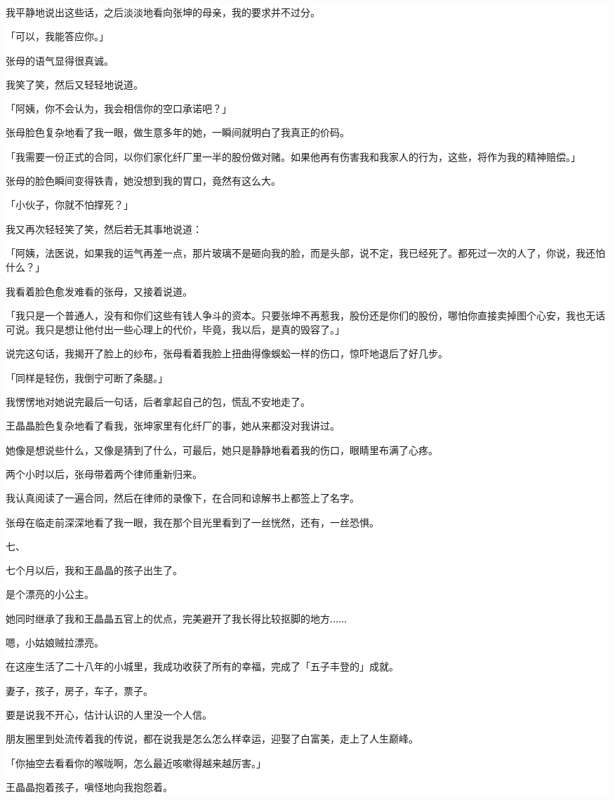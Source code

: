 我平静地说出这些话，之后淡淡地看向张坤的母亲，我的要求并不过分。

「可以，我能答应你。」

张母的语气显得很真诚。

我笑了笑，然后又轻轻地说道。

「阿姨，你不会认为，我会相信你的空口承诺吧？」

张母脸色复杂地看了我一眼，做生意多年的她，一瞬间就明白了我真正的价码。

「我需要一份正式的合同，以你们家化纤厂里一半的股份做对赌。如果他再有伤害我和我家人的行为，这些，将作为我的精神赔偿。」

张母的脸色瞬间变得铁青，她没想到我的胃口，竟然有这么大。

「小伙子，你就不怕撑死？」

我又再次轻轻笑了笑，然后若无其事地说道：

「阿姨，法医说，如果我的运气再差一点，那片玻璃不是砸向我的脸，而是头部，说不定，我已经死了。都死过一次的人了，你说，我还怕什么？」

我看着脸色愈发难看的张母，又接着说道。

「我只是一个普通人，没有和你们这些有钱人争斗的资本。只要张坤不再惹我，股份还是你们的股份，哪怕你直接卖掉图个心安，我也无话可说。我只是想让他付出一些心理上的代价，毕竟，我以后，是真的毁容了。」

说完这句话，我揭开了脸上的纱布，张母看着我脸上扭曲得像蜈蚣一样的伤口，惊吓地退后了好几步。

「同样是轻伤，我倒宁可断了条腿。」

我愣愣地对她说完最后一句话，后者拿起自己的包，慌乱不安地走了。

王晶晶脸色复杂地看了看我，张坤家里有化纤厂的事，她从来都没对我讲过。

她像是想说些什么，又像是猜到了什么，可最后，她只是静静地看着我的伤口，眼睛里布满了心疼。

两个小时以后，张母带着两个律师重新归来。

我认真阅读了一遍合同，然后在律师的录像下，在合同和谅解书上都签上了名字。

张母在临走前深深地看了我一眼，我在那个目光里看到了一丝恍然，还有，一丝恐惧。

七、

七个月以后，我和王晶晶的孩子出生了。

是个漂亮的小公主。

她同时继承了我和王晶晶五官上的优点，完美避开了我长得比较抠脚的地方……

嗯，小姑娘贼拉漂亮。

在这座生活了二十八年的小城里，我成功收获了所有的幸福，完成了「五子丰登的」成就。

妻子，孩子，房子，车子，票子。

要是说我不开心，估计认识的人里没一个人信。

朋友圈里到处流传着我的传说，都在说我是怎么怎么样幸运，迎娶了白富美，走上了人生巅峰。

 

「你抽空去看看你的喉咙啊，怎么最近咳嗽得越来越厉害。」

王晶晶抱着孩子，嗔怪地向我抱怨着。

